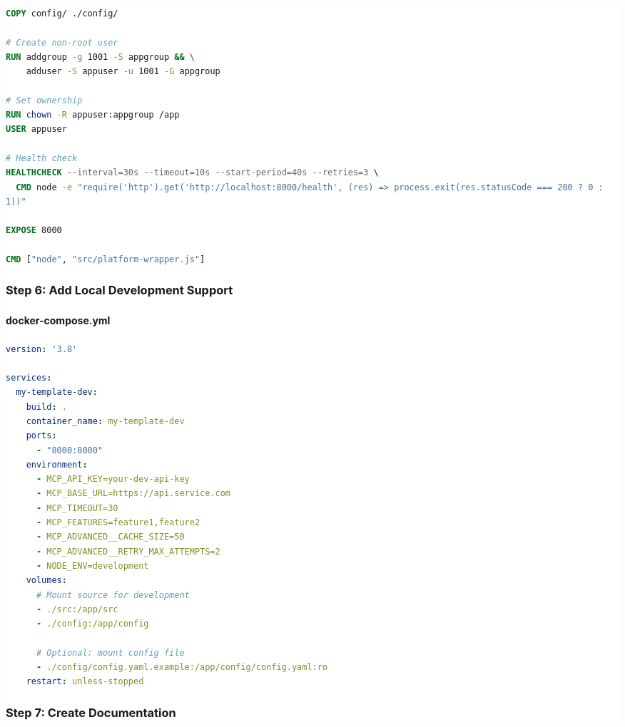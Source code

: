 ```dockerfile
COPY config/ ./config/

# Create non-root user
RUN addgroup -g 1001 -S appgroup && \
    adduser -S appuser -u 1001 -G appgroup

# Set ownership
RUN chown -R appuser:appgroup /app
USER appuser

# Health check
HEALTHCHECK --interval=30s --timeout=10s --start-period=40s --retries=3 \
  CMD node -e "require('http').get('http://localhost:8000/health', (res) => process.exit(res.statusCode === 200 ? 0 : 1))"

EXPOSE 8000

CMD ["node", "src/platform-wrapper.js"]
```

### Step 6: Add Local Development Support

#### docker-compose.yml

```yaml
version: '3.8'

services:
  my-template-dev:
    build: .
    container_name: my-template-dev
    ports:
      - "8000:8000"
    environment:
      - MCP_API_KEY=your-dev-api-key
      - MCP_BASE_URL=https://api.service.com
      - MCP_TIMEOUT=30
      - MCP_FEATURES=feature1,feature2
      - MCP_ADVANCED__CACHE_SIZE=50
      - MCP_ADVANCED__RETRY_MAX_ATTEMPTS=2
      - NODE_ENV=development
    volumes:
      # Mount source for development
      - ./src:/app/src
      - ./config:/app/config
      
      # Optional: mount config file
      - ./config/config.yaml.example:/app/config/config.yaml:ro
    restart: unless-stopped
```

### Step 7: Create Documentation
